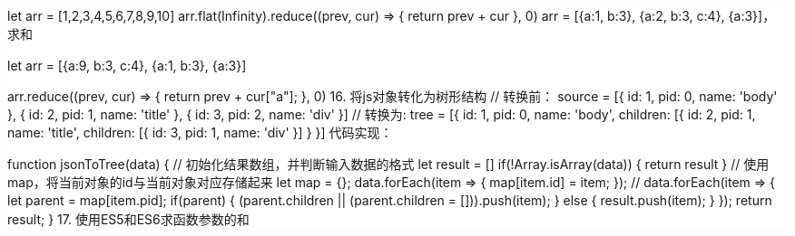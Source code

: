 let arr = [1,2,3,4,5,6,7,8,9,10]
arr.flat(Infinity).reduce((prev, cur) => { return prev + cur }, 0)
arr = [{a:1, b:3}, {a:2, b:3, c:4}, {a:3}]，求和

let arr = [{a:9, b:3, c:4}, {a:1, b:3}, {a:3}] 

arr.reduce((prev, cur) => {
    return prev + cur["a"];
}, 0)
16. 将js对象转化为树形结构
// 转换前：
source = [{
            id: 1,
            pid: 0,
            name: 'body'
          }, {
            id: 2,
            pid: 1,
            name: 'title'
          }, {
            id: 3,
            pid: 2,
            name: 'div'
          }]
// 转换为: 
tree = [{
          id: 1,
          pid: 0,
          name: 'body',
          children: [{
            id: 2,
            pid: 1,
            name: 'title',
            children: [{
              id: 3,
              pid: 1,
              name: 'div'
            }]
          }
        }]
代码实现：

function jsonToTree(data) {
  // 初始化结果数组，并判断输入数据的格式
  let result = []
  if(!Array.isArray(data)) {
    return result
  }
  // 使用map，将当前对象的id与当前对象对应存储起来
  let map = {};
  data.forEach(item => {
    map[item.id] = item;
  });
  // 
  data.forEach(item => {
    let parent = map[item.pid];
    if(parent) {
      (parent.children || (parent.children = [])).push(item);
    } else {
      result.push(item);
    }
  });
  return result;
}
17. 使用ES5和ES6求函数参数的和